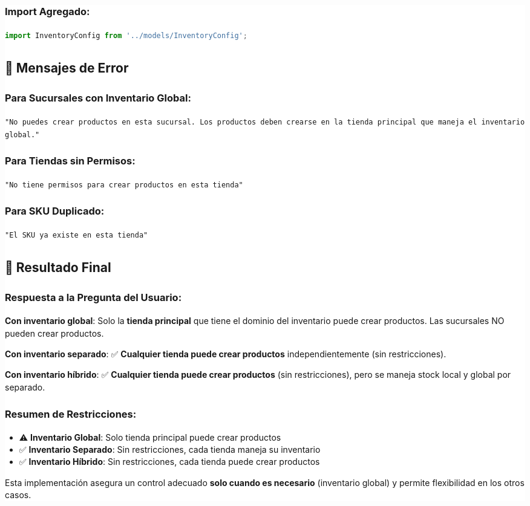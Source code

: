### **Import Agregado**:
```typescript
import InventoryConfig from '../models/InventoryConfig';
```

## 📝 **Mensajes de Error**

### **Para Sucursales con Inventario Global**:
```
"No puedes crear productos en esta sucursal. Los productos deben crearse en la tienda principal que maneja el inventario global."
```

### **Para Tiendas sin Permisos**:
```
"No tiene permisos para crear productos en esta tienda"
```

### **Para SKU Duplicado**:
```
"El SKU ya existe en esta tienda"
```

## 🎯 **Resultado Final**

### **Respuesta a la Pregunta del Usuario**:

**Con inventario global**: Solo la **tienda principal** que tiene el dominio del inventario puede crear productos. Las sucursales NO pueden crear productos.

**Con inventario separado**: ✅ **Cualquier tienda puede crear productos** independientemente (sin restricciones).

**Con inventario híbrido**: ✅ **Cualquier tienda puede crear productos** (sin restricciones), pero se maneja stock local y global por separado.

### **Resumen de Restricciones**:
- ⚠️ **Inventario Global**: Solo tienda principal puede crear productos
- ✅ **Inventario Separado**: Sin restricciones, cada tienda maneja su inventario
- ✅ **Inventario Híbrido**: Sin restricciones, cada tienda puede crear productos

Esta implementación asegura un control adecuado **solo cuando es necesario** (inventario global) y permite flexibilidad en los otros casos.
